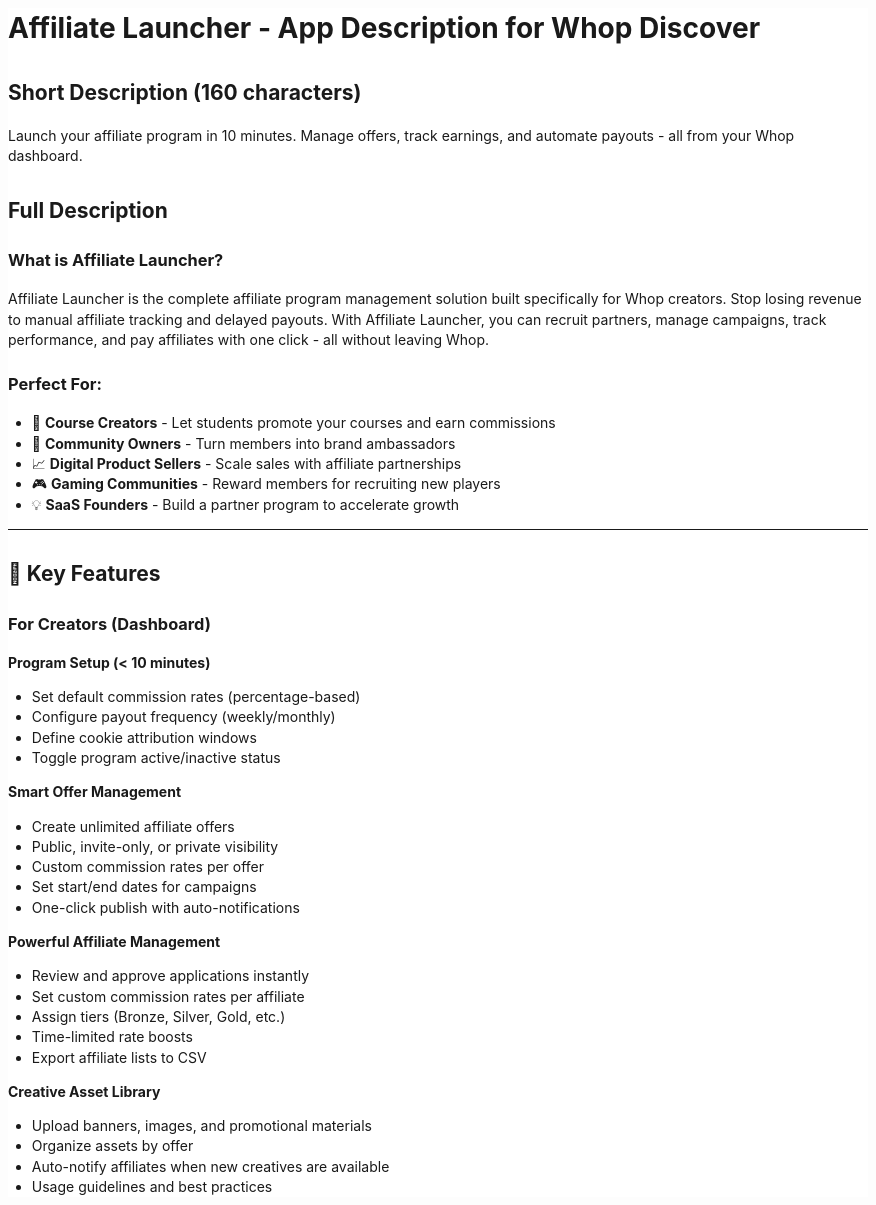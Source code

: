 # Affiliate Launcher - App Description for Whop Discover

## Short Description (160 characters)
Launch your affiliate program in 10 minutes. Manage offers, track earnings, and automate payouts - all from your Whop dashboard.

## Full Description

### What is Affiliate Launcher?

Affiliate Launcher is the complete affiliate program management solution built specifically for Whop creators. Stop losing revenue to manual affiliate tracking and delayed payouts. With Affiliate Launcher, you can recruit partners, manage campaigns, track performance, and pay affiliates with one click - all without leaving Whop.

### Perfect For:

- 🎯 **Course Creators** - Let students promote your courses and earn commissions
- 💼 **Community Owners** - Turn members into brand ambassadors
- 📈 **Digital Product Sellers** - Scale sales with affiliate partnerships
- 🎮 **Gaming Communities** - Reward members for recruiting new players
- 💡 **SaaS Founders** - Build a partner program to accelerate growth

---

## 🚀 Key Features

### For Creators (Dashboard)

**Program Setup (< 10 minutes)**
- Set default commission rates (percentage-based)
- Configure payout frequency (weekly/monthly)
- Define cookie attribution windows
- Toggle program active/inactive status

**Smart Offer Management**
- Create unlimited affiliate offers
- Public, invite-only, or private visibility
- Custom commission rates per offer
- Set start/end dates for campaigns
- One-click publish with auto-notifications

**Powerful Affiliate Management**
- Review and approve applications instantly
- Set custom commission rates per affiliate
- Assign tiers (Bronze, Silver, Gold, etc.)
- Time-limited rate boosts
- Export affiliate lists to CSV

**Creative Asset Library**
- Upload banners, images, and promotional materials
- Organize assets by offer
- Auto-notify affiliates when new creatives are available
- Usage guidelines and best practices
